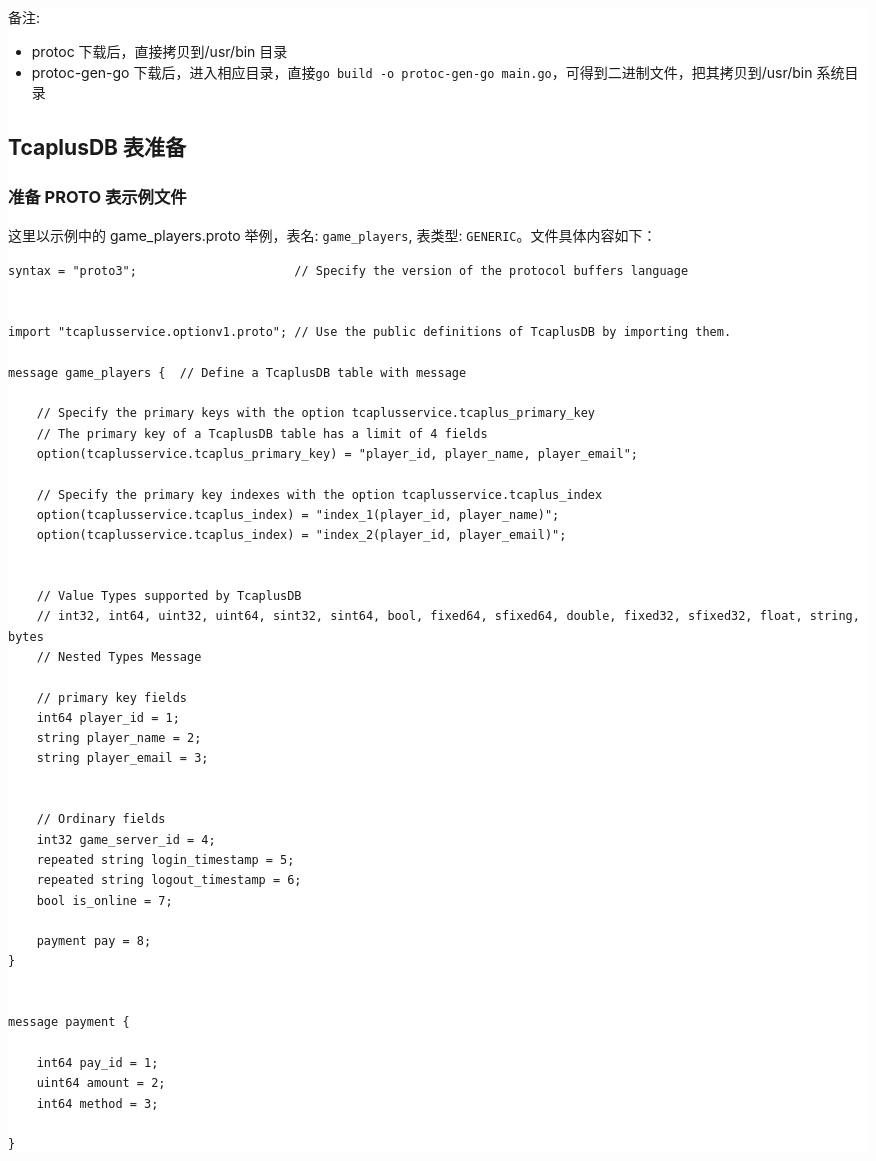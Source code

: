 备注:

- protoc 下载后，直接拷贝到/usr/bin 目录
- protoc-gen-go 下载后，进入相应目录，直接`go build -o protoc-gen-go main.go`，可得到二进制文件，把其拷贝到/usr/bin 系统目录

## TcaplusDB 表准备

### 准备 PROTO 表示例文件

这里以示例中的 game_players.proto 举例，表名: `game_players`, 表类型: `GENERIC`。文件具体内容如下：

```
syntax = "proto3";                      // Specify the version of the protocol buffers language


import "tcaplusservice.optionv1.proto"; // Use the public definitions of TcaplusDB by importing them.

message game_players {  // Define a TcaplusDB table with message

	// Specify the primary keys with the option tcaplusservice.tcaplus_primary_key
	// The primary key of a TcaplusDB table has a limit of 4 fields
    option(tcaplusservice.tcaplus_primary_key) = "player_id, player_name, player_email";

    // Specify the primary key indexes with the option tcaplusservice.tcaplus_index
    option(tcaplusservice.tcaplus_index) = "index_1(player_id, player_name)";
    option(tcaplusservice.tcaplus_index) = "index_2(player_id, player_email)";


    // Value Types supported by TcaplusDB
    // int32, int64, uint32, uint64, sint32, sint64, bool, fixed64, sfixed64, double, fixed32, sfixed32, float, string, bytes
    // Nested Types Message

    // primary key fields
    int64 player_id = 1;
    string player_name = 2;
    string player_email = 3;


    // Ordinary fields
    int32 game_server_id = 4;
    repeated string login_timestamp = 5;
    repeated string logout_timestamp = 6;
    bool is_online = 7;

    payment pay = 8;
}


message payment {

	int64 pay_id = 1;
	uint64 amount = 2;
    int64 method = 3;

}
```
